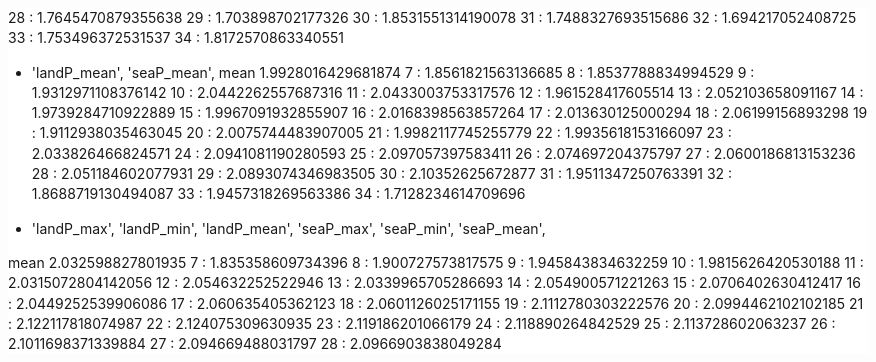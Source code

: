 28 : 1.7645470879355638
29 : 1.703898702177326
30 : 1.8531551314190078
31 : 1.7488327693515686
32 : 1.694217052408725
33 : 1.753496372531537
34 : 1.8172570863340551

- 'landP_mean', 'seaP_mean',
mean 1.9928016429681874
 7 : 1.8561821563136685
 8 : 1.8537788834994529
 9 : 1.9312971108376142
10 : 2.0442262557687316
11 : 2.0433003753317576
12 : 1.961528417605514
13 : 2.052103658091167
14 : 1.9739284710922889
15 : 1.9967091932855907
16 : 2.0168398563857264
17 : 2.013630125000294
18 : 2.06199156893298
19 : 1.9112938035463045
20 : 2.0075744483907005
21 : 1.9982117745255779
22 : 1.9935618153166097
23 : 2.033826466824571
24 : 2.0941081190280593
25 : 2.097057397583411
26 : 2.074697204375797
27 : 2.0600186813153236
28 : 2.051184602077931
29 : 2.0893074346983505
30 : 2.10352625672877
31 : 1.9511347250763391
32 : 1.8688719130494087
33 : 1.9457318269563386
34 : 1.7128234614709696

- 'landP_max', 'landP_min', 'landP_mean', 
	'seaP_max', 'seaP_min', 'seaP_mean',

mean 2.032598827801935
 7 : 1.835358609734396
 8 : 1.900727573817575
 9 : 1.945843834632259
10 : 1.9815626420530188
11 : 2.0315072804142056
12 : 2.054632252522946
13 : 2.0339965705286693
14 : 2.054900571221263
15 : 2.0706402630412417
16 : 2.0449252539906086
17 : 2.060635405362123
18 : 2.0601126025171155
19 : 2.1112780303222576
20 : 2.0994462102102185
21 : 2.122117818074987
22 : 2.124075309630935
23 : 2.119186201066179
24 : 2.118890264842529
25 : 2.113728602063237
26 : 2.1011698371339884
27 : 2.094669488031797
28 : 2.0966903838049284